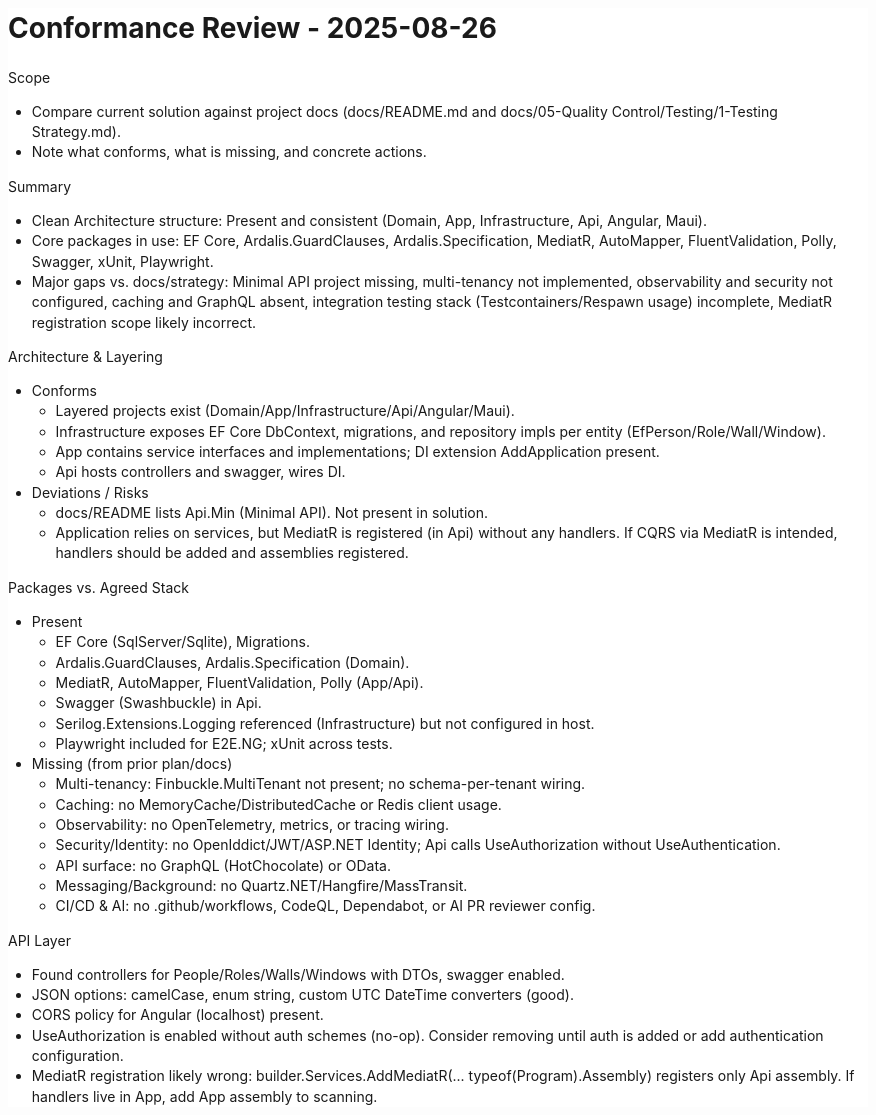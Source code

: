 # Conformance Review - 2025-08-26

Scope
- Compare current solution against project docs (docs/README.md and docs/05-Quality Control/Testing/1-Testing Strategy.md).
- Note what conforms, what is missing, and concrete actions.

Summary
- Clean Architecture structure: Present and consistent (Domain, App, Infrastructure, Api, Angular, Maui).
- Core packages in use: EF Core, Ardalis.GuardClauses, Ardalis.Specification, MediatR, AutoMapper, FluentValidation, Polly, Swagger, xUnit, Playwright.
- Major gaps vs. docs/strategy: Minimal API project missing, multi-tenancy not implemented, observability and security not configured, caching and GraphQL absent, integration testing stack (Testcontainers/Respawn usage) incomplete, MediatR registration scope likely incorrect.

Architecture & Layering
- Conforms
  - Layered projects exist (Domain/App/Infrastructure/Api/Angular/Maui).
  - Infrastructure exposes EF Core DbContext, migrations, and repository impls per entity (EfPerson/Role/Wall/Window).
  - App contains service interfaces and implementations; DI extension AddApplication present.
  - Api hosts controllers and swagger, wires DI.
- Deviations / Risks
  - docs/README lists Api.Min (Minimal API). Not present in solution.
  - Application relies on services, but MediatR is registered (in Api) without any handlers. If CQRS via MediatR is intended, handlers should be added and assemblies registered.

Packages vs. Agreed Stack
- Present
  - EF Core (SqlServer/Sqlite), Migrations.
  - Ardalis.GuardClauses, Ardalis.Specification (Domain).
  - MediatR, AutoMapper, FluentValidation, Polly (App/Api).
  - Swagger (Swashbuckle) in Api.
  - Serilog.Extensions.Logging referenced (Infrastructure) but not configured in host.
  - Playwright included for E2E.NG; xUnit across tests.
- Missing (from prior plan/docs)
  - Multi-tenancy: Finbuckle.MultiTenant not present; no schema-per-tenant wiring.
  - Caching: no MemoryCache/DistributedCache or Redis client usage.
  - Observability: no OpenTelemetry, metrics, or tracing wiring.
  - Security/Identity: no OpenIddict/JWT/ASP.NET Identity; Api calls UseAuthorization without UseAuthentication.
  - API surface: no GraphQL (HotChocolate) or OData.
  - Messaging/Background: no Quartz.NET/Hangfire/MassTransit.
  - CI/CD & AI: no .github/workflows, CodeQL, Dependabot, or AI PR reviewer config.

API Layer
- Found controllers for People/Roles/Walls/Windows with DTOs, swagger enabled.
- JSON options: camelCase, enum string, custom UTC DateTime converters (good).
- CORS policy for Angular (localhost) present.
- UseAuthorization is enabled without auth schemes (no-op). Consider removing until auth is added or add authentication configuration.
- MediatR registration likely wrong: builder.Services.AddMediatR(... typeof(Program).Assembly) registers only Api assembly. If handlers live in App, add App assembly to scanning.
